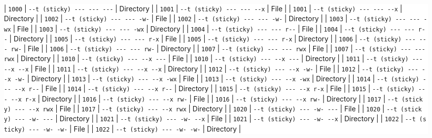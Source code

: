 | `1000` | `--t (sticky) --- --- ---` | Directory |
| `1001` | `--t (sticky) --- --- --x` | File |
| `1001` | `--t (sticky) --- --- --x` | Directory |
| `1002` | `--t (sticky) --- --- -w-` | File |
| `1002` | `--t (sticky) --- --- -w-` | Directory |
| `1003` | `--t (sticky) --- --- -wx` | File |
| `1003` | `--t (sticky) --- --- -wx` | Directory |
| `1004` | `--t (sticky) --- --- r--` | File |
| `1004` | `--t (sticky) --- --- r--` | Directory |
| `1005` | `--t (sticky) --- --- r-x` | File |
| `1005` | `--t (sticky) --- --- r-x` | Directory |
| `1006` | `--t (sticky) --- --- rw-` | File |
| `1006` | `--t (sticky) --- --- rw-` | Directory |
| `1007` | `--t (sticky) --- --- rwx` | File |
| `1007` | `--t (sticky) --- --- rwx` | Directory |
| `1010` | `--t (sticky) --- --x ---` | File |
| `1010` | `--t (sticky) --- --x ---` | Directory |
| `1011` | `--t (sticky) --- --x --x` | File |
| `1011` | `--t (sticky) --- --x --x` | Directory |
| `1012` | `--t (sticky) --- --x -w-` | File |
| `1012` | `--t (sticky) --- --x -w-` | Directory |
| `1013` | `--t (sticky) --- --x -wx` | File |
| `1013` | `--t (sticky) --- --x -wx` | Directory |
| `1014` | `--t (sticky) --- --x r--` | File |
| `1014` | `--t (sticky) --- --x r--` | Directory |
| `1015` | `--t (sticky) --- --x r-x` | File |
| `1015` | `--t (sticky) --- --x r-x` | Directory |
| `1016` | `--t (sticky) --- --x rw-` | File |
| `1016` | `--t (sticky) --- --x rw-` | Directory |
| `1017` | `--t (sticky) --- --x rwx` | File |
| `1017` | `--t (sticky) --- --x rwx` | Directory |
| `1020` | `--t (sticky) --- -w- ---` | File |
| `1020` | `--t (sticky) --- -w- ---` | Directory |
| `1021` | `--t (sticky) --- -w- --x` | File |
| `1021` | `--t (sticky) --- -w- --x` | Directory |
| `1022` | `--t (sticky) --- -w- -w-` | File |
| `1022` | `--t (sticky) --- -w- -w-` | Directory |